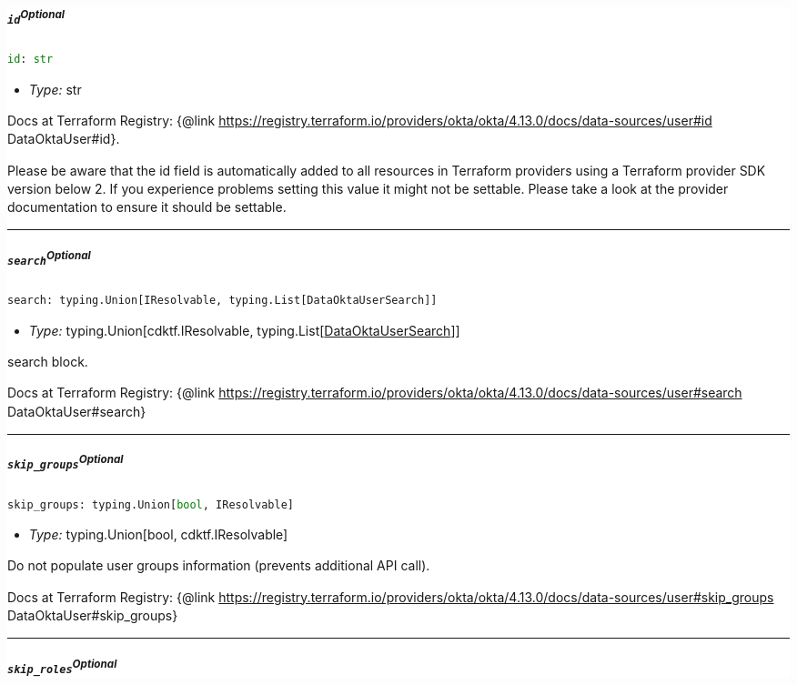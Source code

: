 
##### `id`<sup>Optional</sup> <a name="id" id="@cdktf/provider-okta.dataOktaUser.DataOktaUserConfig.property.id"></a>

```python
id: str
```

- *Type:* str

Docs at Terraform Registry: {@link https://registry.terraform.io/providers/okta/okta/4.13.0/docs/data-sources/user#id DataOktaUser#id}.

Please be aware that the id field is automatically added to all resources in Terraform providers using a Terraform provider SDK version below 2.
If you experience problems setting this value it might not be settable. Please take a look at the provider documentation to ensure it should be settable.

---

##### `search`<sup>Optional</sup> <a name="search" id="@cdktf/provider-okta.dataOktaUser.DataOktaUserConfig.property.search"></a>

```python
search: typing.Union[IResolvable, typing.List[DataOktaUserSearch]]
```

- *Type:* typing.Union[cdktf.IResolvable, typing.List[<a href="#@cdktf/provider-okta.dataOktaUser.DataOktaUserSearch">DataOktaUserSearch</a>]]

search block.

Docs at Terraform Registry: {@link https://registry.terraform.io/providers/okta/okta/4.13.0/docs/data-sources/user#search DataOktaUser#search}

---

##### `skip_groups`<sup>Optional</sup> <a name="skip_groups" id="@cdktf/provider-okta.dataOktaUser.DataOktaUserConfig.property.skipGroups"></a>

```python
skip_groups: typing.Union[bool, IResolvable]
```

- *Type:* typing.Union[bool, cdktf.IResolvable]

Do not populate user groups information (prevents additional API call).

Docs at Terraform Registry: {@link https://registry.terraform.io/providers/okta/okta/4.13.0/docs/data-sources/user#skip_groups DataOktaUser#skip_groups}

---

##### `skip_roles`<sup>Optional</sup> <a name="skip_roles" id="@cdktf/provider-okta.dataOktaUser.DataOktaUserConfig.property.skipRoles"></a>
